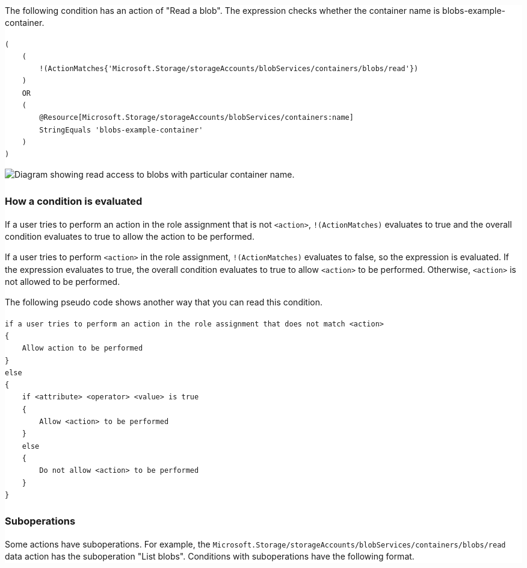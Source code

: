 The following condition has an action of "Read a blob". The expression checks whether the container name is blobs-example-container.

```
(
    (
        !(ActionMatches{'Microsoft.Storage/storageAccounts/blobServices/containers/blobs/read'})
    )
    OR 
    (
        @Resource[Microsoft.Storage/storageAccounts/blobServices/containers:name]
        StringEquals 'blobs-example-container'
    )
)
```

![Diagram showing read access to blobs with particular container name.](./media/conditions-format/format-simple-example-diagram.png)

### How a condition is evaluated

If a user tries to perform an action in the role assignment that is not `<action>`, `!(ActionMatches)` evaluates to true and the overall condition evaluates to true to allow the action to be performed.

If a user tries to perform `<action>` in the role assignment, `!(ActionMatches)` evaluates to false, so the expression is evaluated. If the expression evaluates to true, the overall condition evaluates to true to allow `<action>` to be performed. Otherwise, `<action>` is not allowed to be performed.

The following pseudo code shows another way that you can read this condition.

```
if a user tries to perform an action in the role assignment that does not match <action>
{
    Allow action to be performed
}
else
{
    if <attribute> <operator> <value> is true
    {
        Allow <action> to be performed
    }
    else
    {
        Do not allow <action> to be performed
    }
}
```

### Suboperations

Some actions have suboperations. For example, the `Microsoft.Storage/storageAccounts/blobServices/containers/blobs/read` data action has the suboperation "List blobs". Conditions with suboperations have the following format.
